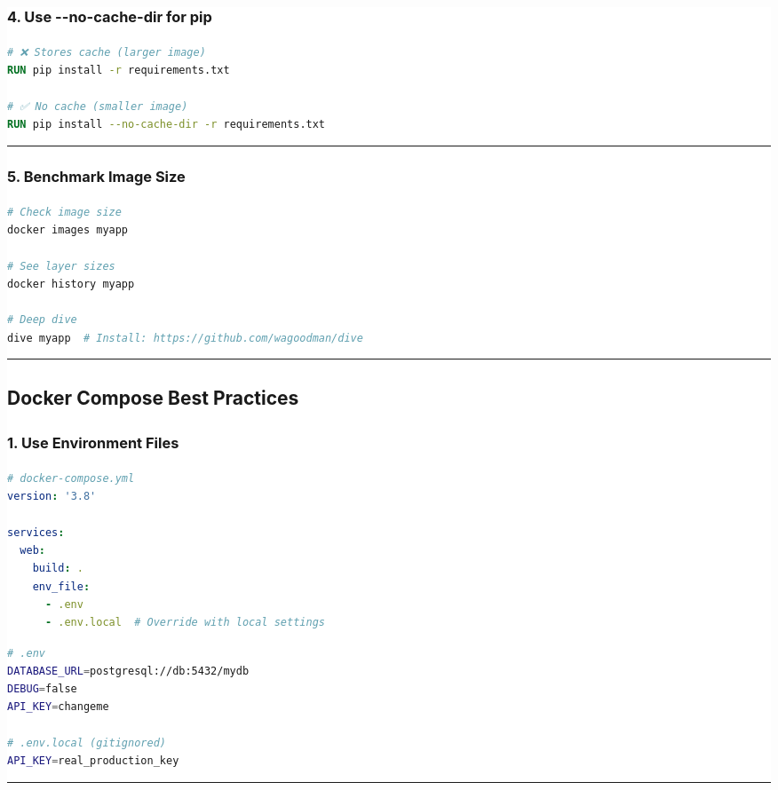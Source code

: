 
### 4. Use --no-cache-dir for pip

```dockerfile
# ❌ Stores cache (larger image)
RUN pip install -r requirements.txt

# ✅ No cache (smaller image)
RUN pip install --no-cache-dir -r requirements.txt
```

---

### 5. Benchmark Image Size

```bash
# Check image size
docker images myapp

# See layer sizes
docker history myapp

# Deep dive
dive myapp  # Install: https://github.com/wagoodman/dive
```

---

## Docker Compose Best Practices

### 1. Use Environment Files

```yaml
# docker-compose.yml
version: '3.8'

services:
  web:
    build: .
    env_file:
      - .env
      - .env.local  # Override with local settings
```

```bash
# .env
DATABASE_URL=postgresql://db:5432/mydb
DEBUG=false
API_KEY=changeme

# .env.local (gitignored)
API_KEY=real_production_key
```

---